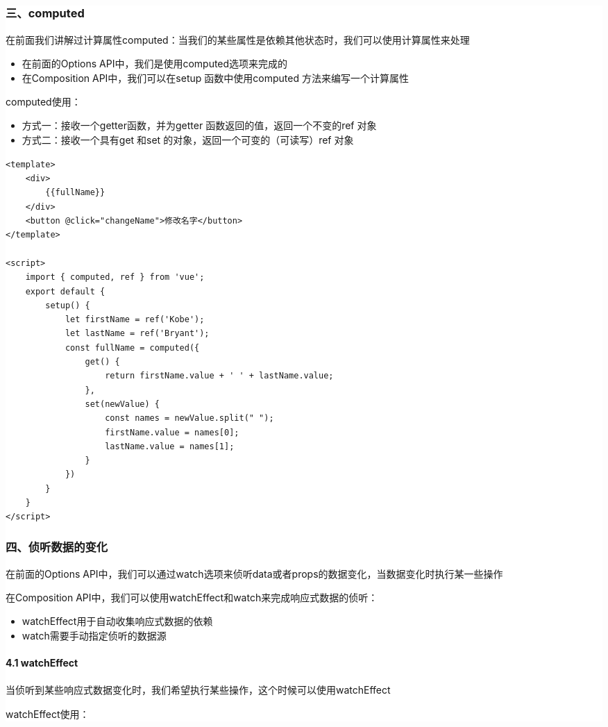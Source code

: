 ### 三、computed

在前面我们讲解过计算属性computed：当我们的某些属性是依赖其他状态时，我们可以使用计算属性来处理

- 在前面的Options API中，我们是使用computed选项来完成的
- 在Composition API中，我们可以在setup 函数中使用computed 方法来编写一个计算属性

computed使用：

- 方式一：接收一个getter函数，并为getter 函数返回的值，返回一个不变的ref 对象
- 方式二：接收一个具有get 和set 的对象，返回一个可变的（可读写）ref 对象

```vue
<template>
	<div>
        {{fullName}}
    </div>
	<button @click="changeName">修改名字</button>
</template>

<script>
	import { computed, ref } from 'vue';
    export default {
        setup() {
            let firstName = ref('Kobe');
            let lastName = ref('Bryant');
            const fullName = computed({
                get() {
                    return firstName.value + ' ' + lastName.value;
                },
                set(newValue) {
                    const names = newValue.split(" ");
                    firstName.value = names[0];
                    lastName.value = names[1];
                }
            })
        }
    }
</script>
```

### 四、侦听数据的变化

在前面的Options API中，我们可以通过watch选项来侦听data或者props的数据变化，当数据变化时执行某一些操作

在Composition API中，我们可以使用watchEffect和watch来完成响应式数据的侦听：

- watchEffect用于自动收集响应式数据的依赖
- watch需要手动指定侦听的数据源

#### 4.1 watchEffect

当侦听到某些响应式数据变化时，我们希望执行某些操作，这个时候可以使用watchEffect

watchEffect使用：
